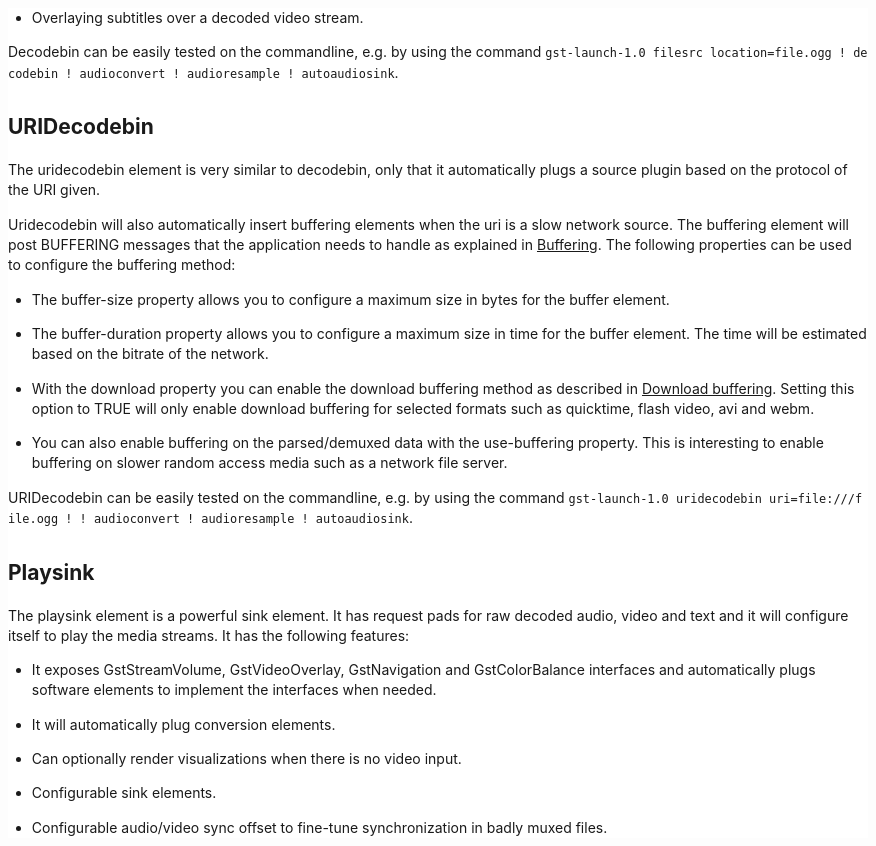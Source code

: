   - Overlaying subtitles over a decoded video stream.

Decodebin can be easily tested on the commandline, e.g. by using the
command `gst-launch-1.0 filesrc location=file.ogg ! decodebin
! audioconvert ! audioresample ! autoaudiosink`.

## URIDecodebin

The uridecodebin element is very similar to decodebin, only that it
automatically plugs a source plugin based on the protocol of the URI
given.

Uridecodebin will also automatically insert buffering elements when the
uri is a slow network source. The buffering element will post BUFFERING
messages that the application needs to handle as explained in
[Buffering](manual/advanced/buffering.md). The following properties can be used
to configure the buffering method:

  - The buffer-size property allows you to configure a maximum size in
    bytes for the buffer element.

  - The buffer-duration property allows you to configure a maximum size
    in time for the buffer element. The time will be estimated based on
    the bitrate of the network.

  - With the download property you can enable the download buffering
    method as described in [Download
    buffering](manual/advanced/buffering.md#download-buffering). Setting this
    option to TRUE will only enable download buffering for selected
    formats such as quicktime, flash video, avi and webm.

  - You can also enable buffering on the parsed/demuxed data with the
    use-buffering property. This is interesting to enable buffering on
    slower random access media such as a network file server.

URIDecodebin can be easily tested on the commandline, e.g. by using the
command `gst-launch-1.0 uridecodebin uri=file:///file.ogg !
! audioconvert ! audioresample ! autoaudiosink`.

## Playsink

The playsink element is a powerful sink element. It has request pads for
raw decoded audio, video and text and it will configure itself to play
the media streams. It has the following features:

  - It exposes GstStreamVolume, GstVideoOverlay, GstNavigation and
    GstColorBalance interfaces and automatically plugs software elements
    to implement the interfaces when needed.

  - It will automatically plug conversion elements.

  - Can optionally render visualizations when there is no video input.

  - Configurable sink elements.

  - Configurable audio/video sync offset to fine-tune synchronization in
    badly muxed files.
